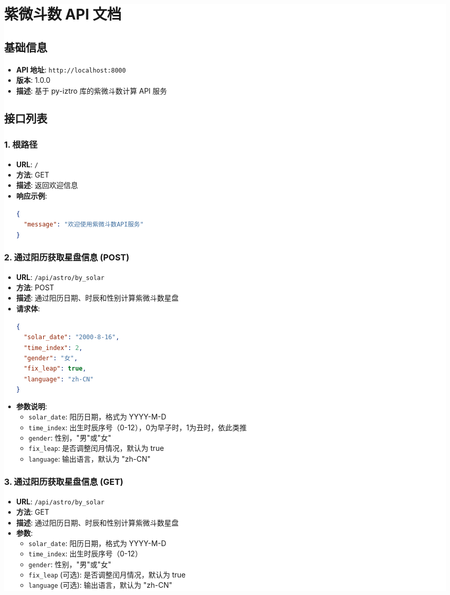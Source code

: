 # 紫微斗数 API 文档

## 基础信息

- **API 地址**: `http://localhost:8000`
- **版本**: 1.0.0
- **描述**: 基于 py-iztro 库的紫微斗数计算 API 服务

## 接口列表

### 1. 根路径

- **URL**: `/`
- **方法**: GET
- **描述**: 返回欢迎信息
- **响应示例**:
  ```json
  {
    "message": "欢迎使用紫微斗数API服务"
  }
  ```

### 2. 通过阳历获取星盘信息 (POST)

- **URL**: `/api/astro/by_solar`
- **方法**: POST
- **描述**: 通过阳历日期、时辰和性别计算紫微斗数星盘
- **请求体**:
  ```json
  {
    "solar_date": "2000-8-16",
    "time_index": 2,
    "gender": "女",
    "fix_leap": true,
    "language": "zh-CN"
  }
  ```
- **参数说明**:
    - `solar_date`: 阳历日期，格式为 YYYY-M-D
    - `time_index`: 出生时辰序号（0-12），0为早子时，1为丑时，依此类推
    - `gender`: 性别，"男"或"女"
    - `fix_leap`: 是否调整闰月情况，默认为 true
    - `language`: 输出语言，默认为 "zh-CN"

### 3. 通过阳历获取星盘信息 (GET)

- **URL**: `/api/astro/by_solar`
- **方法**: GET
- **描述**: 通过阳历日期、时辰和性别计算紫微斗数星盘
- **参数**:
    - `solar_date`: 阳历日期，格式为 YYYY-M-D
    - `time_index`: 出生时辰序号（0-12）
    - `gender`: 性别，"男"或"女"
    - `fix_leap` (可选): 是否调整闰月情况，默认为 true
    - `language` (可选): 输出语言，默认为 "zh-CN"
